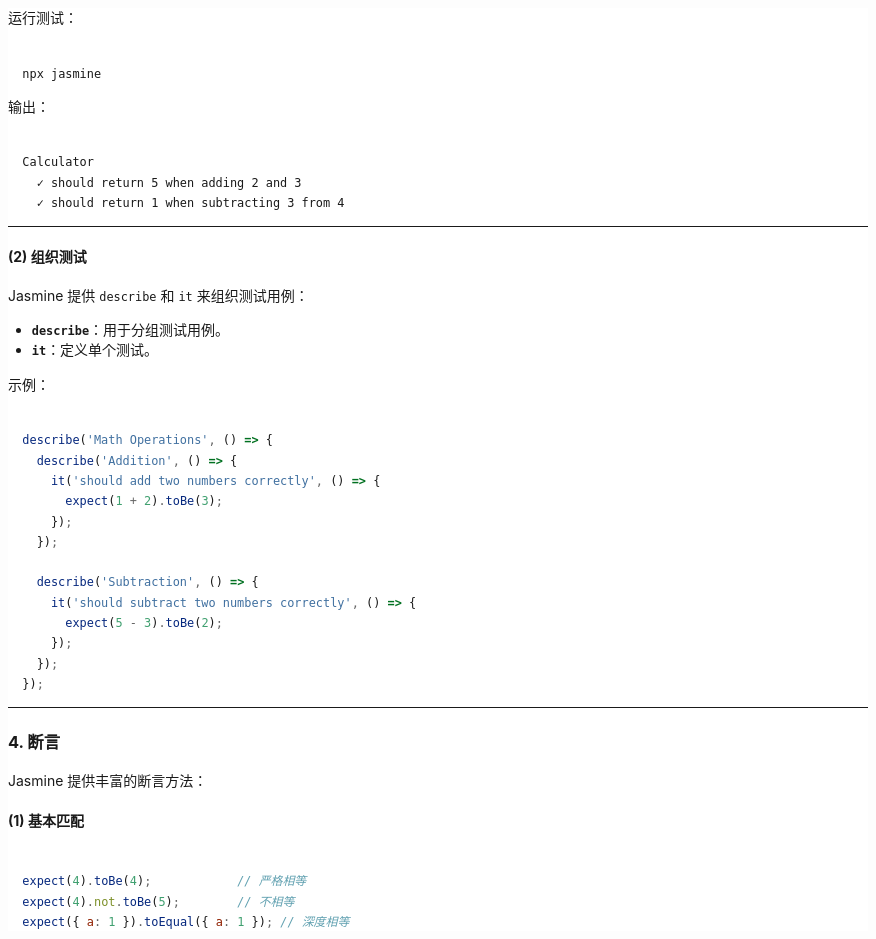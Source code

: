 运行测试：
```bash

  npx jasmine

```

输出：
```plaintext

  Calculator
    ✓ should return 5 when adding 2 and 3
    ✓ should return 1 when subtracting 3 from 4

```

---

#### **(2) 组织测试**
Jasmine 提供 `describe` 和 `it` 来组织测试用例：
- **`describe`**：用于分组测试用例。
- **`it`**：定义单个测试。

示例：
```javascript

  describe('Math Operations', () => {
    describe('Addition', () => {
      it('should add two numbers correctly', () => {
        expect(1 + 2).toBe(3);
      });
    });

    describe('Subtraction', () => {
      it('should subtract two numbers correctly', () => {
        expect(5 - 3).toBe(2);
      });
    });
  });

```

---

### **4. 断言**

Jasmine 提供丰富的断言方法：

#### **(1) 基本匹配**
```javascript

  expect(4).toBe(4);            // 严格相等
  expect(4).not.toBe(5);        // 不相等
  expect({ a: 1 }).toEqual({ a: 1 }); // 深度相等

```
